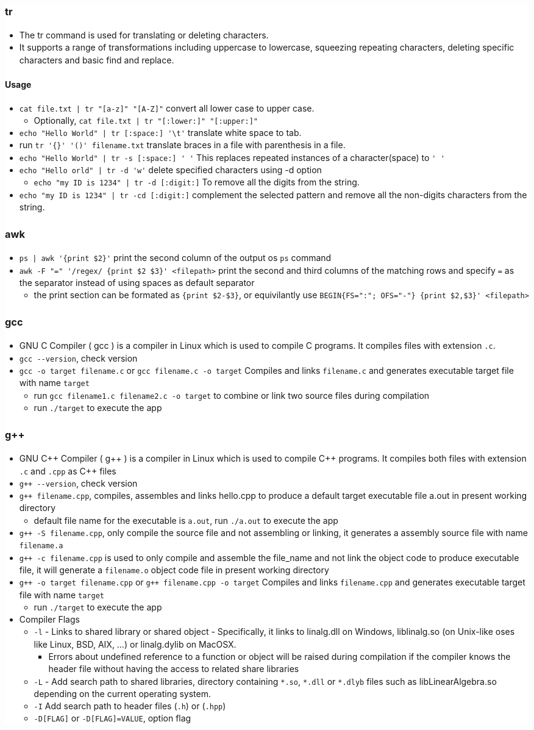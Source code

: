 ### tr

- The tr command is used for translating or deleting characters.
- It supports a range of transformations including uppercase to lowercase, squeezing repeating characters, deleting specific characters and basic find and replace.

#### Usage

- `cat file.txt | tr "[a-z]" "[A-Z]"` convert all lower case to upper case.
  - Optionally, `cat file.txt | tr "[:lower:]" "[:upper:]"`
- `echo "Hello World" | tr [:space:] '\t'` translate white space to tab.
- run `tr '{}' '()' filename.txt` translate braces in a file with parenthesis in a file.
- `echo "Hello World" | tr -s [:space:] ' '` This replaces repeated instances of a character(space) to `' '`
- `echo "Hello orld" | tr -d 'w'` delete specified characters using -d option
  - `echo "my ID is 1234" | tr -d [:digit:]` To remove all the digits from the string.
- `echo "my ID is 1234" | tr -cd [:digit:]` complement the selected pattern and remove all the non-digits characters from the string.

### awk

- `ps | awk '{print $2}'` print the second column of the output os `ps` command
- `awk -F "=" '/regex/ {print $2 $3}' <filepath>` print the second and third columns of the matching rows and specify `=` as the separator instead of using spaces as default separator
  - the print section can be formated as `{print $2-$3}`, or equivilantly use `BEGIN{FS=":"; OFS="-"} {print $2,$3}' <filepath>`

### gcc

- GNU C Compiler ( gcc ) is a compiler in Linux which is used to compile C programs. It compiles files with extension `.c`.
- `gcc --version`, check version
- `gcc -o target filename.c` or `gcc filename.c -o target` Compiles and links `filename.c` and generates executable target file with name `target`
  - run `gcc filename1.c filename2.c -o target` to combine or link two source files during compilation
  - run `./target` to execute the app

### g++

- GNU C++ Compiler ( g++ ) is a compiler in Linux which is used to compile C++ programs. It compiles both files with extension `.c` and `.cpp` as C++ files
- `g++ --version`, check version
- `g++ filename.cpp`, compiles, assembles and links hello.cpp to produce a default target executable file a.out in present working directory
  - default file name for the executable is `a.out`, run `./a.out` to execute the app
- `g++ -S filename.cpp`, only compile the source file and not assembling or linking, it generates a assembly source file with name `filename.a`
- `g++ -c filename.cpp` is used to only compile and assemble the file_name and not link the object code to produce executable file, it will generate a `filename.o` object code file in present working directory
- `g++ -o target filename.cpp` or `g++ filename.cpp -o target` Compiles and links `filename.cpp` and generates executable target file with name `target`
  - run `./target` to execute the app
- Compiler Flags
  - `-l` - Links to shared library or shared object - Specifically, it links to linalg.dll on Windows, liblinalg.so (on Unix-like oses like Linux, BSD, AIX, …) or linalg.dylib on MacOSX.
    - Errors about undefined reference to a function or object will be raised during compilation if the compiler knows the header file without having the access to related share libraries
  - `-L` - Add search path to shared libraries, directory containing `*.so`, `*.dll` or `*.dlyb` files such as libLinearAlgebra.so depending on the current operating system.
  - `-I` Add search path to header files (`.h`) or (`.hpp`)
  - `-D[FLAG]` or `-D[FLAG]=VALUE`, option flag
